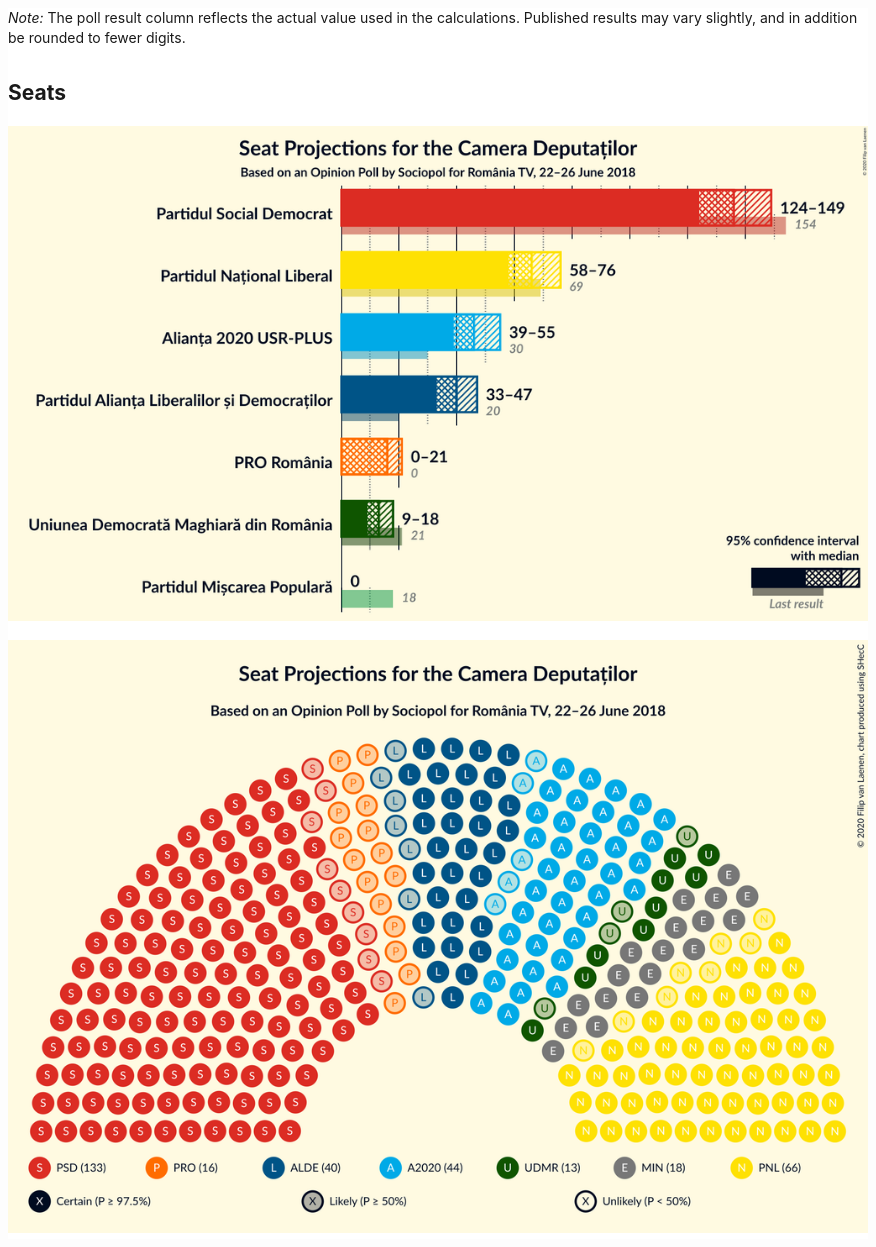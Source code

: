 *Note:* The poll result column reflects the actual value used in the calculations. Published results may vary slightly, and in addition be rounded to fewer digits.

## Seats

![Graph with seats not yet produced](2018-06-26-Sociopol-seats.png "Seats")

![Graph with seating plan not yet produced](2018-06-26-Sociopol-seating-plan.png "Seating Plan")
